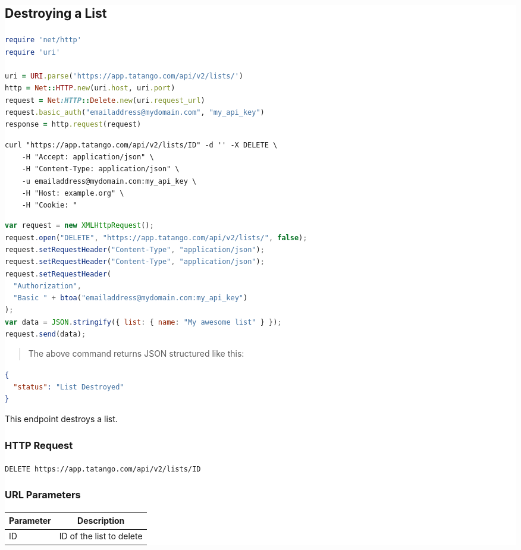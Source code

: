 ## Destroying a List

```ruby
require 'net/http'
require 'uri'

uri = URI.parse('https://app.tatango.com/api/v2/lists/')
http = Net::HTTP.new(uri.host, uri.port)
request = Net:HTTP::Delete.new(uri.request_url)
request.basic_auth("emailaddress@mydomain.com", "my_api_key")
response = http.request(request)
```

```shell
curl "https://app.tatango.com/api/v2/lists/ID" -d '' -X DELETE \
	-H "Accept: application/json" \
	-H "Content-Type: application/json" \
	-u emailaddress@mydomain.com:my_api_key \
	-H "Host: example.org" \
	-H "Cookie: "
```

```javascript
var request = new XMLHttpRequest();
request.open("DELETE", "https://app.tatango.com/api/v2/lists/", false);
request.setRequestHeader("Content-Type", "application/json");
request.setRequestHeader("Content-Type", "application/json");
request.setRequestHeader(
  "Authorization",
  "Basic " + btoa("emailaddress@mydomain.com:my_api_key")
);
var data = JSON.stringify({ list: { name: "My awesome list" } });
request.send(data);
```

> The above command returns JSON structured like this:

```json
{
  "status": "List Destroyed"
}
```

This endpoint destroys a list.

### HTTP Request

`DELETE https://app.tatango.com/api/v2/lists/ID`

### URL Parameters

| Parameter | Description              |
| --------- | ------------------------ |
| ID        | ID of the list to delete |
